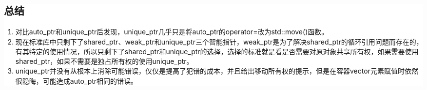 ## 总结

1. 对比auto_ptr和unique_ptr后发现，unique_ptr几乎只是将auto_ptr的operator=改为std::move()函数。
2. 现在标准库中只剩下了shared_ptr、weak_ptr和unique_ptr三个智能指针，weak_ptr是为了解决shared_ptr的循环引用问题而存在的，有其特定的使用情况，所以只剩下了shared_ptr和unique_ptr的选择，选择的标准就是看是否需要对原对象共享所有权，如果需要使用shared_ptr，如果不需要是独占所有权的使用unique_ptr。
3. unique_ptr并没有从根本上消除可能错误，仅仅是提高了犯错的成本，并且给出移动所有权的提示，但是在容器vector元素赋值时依然很隐晦，可能造成auto_ptr相同的错误。
   

